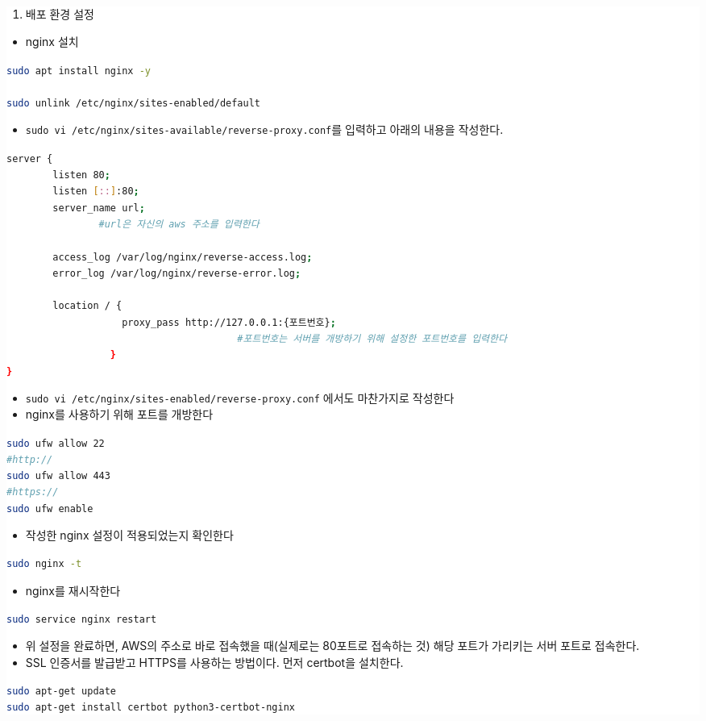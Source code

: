 1. 배포 환경 설정
- nginx 설치

```bash
sudo apt install nginx -y

sudo unlink /etc/nginx/sites-enabled/default
```
- `sudo vi /etc/nginx/sites-available/reverse-proxy.conf`를 입력하고 아래의 내용을 작성한다.

```bash
server {
        listen 80;
        listen [::]:80;
        server_name url;
				#url은 자신의 aws 주소를 입력한다

        access_log /var/log/nginx/reverse-access.log;
        error_log /var/log/nginx/reverse-error.log;

        location / {
                    proxy_pass http://127.0.0.1:{포트번호};
										#포트번호는 서버를 개방하기 위해 설정한 포트번호를 입력한다
                  }
}
```

- `sudo vi /etc/nginx/sites-enabled/reverse-proxy.conf` 에서도 마찬가지로 작성한다
- nginx를 사용하기 위해 포트를 개방한다

```bash
sudo ufw allow 22
#http://
sudo ufw allow 443
#https://
sudo ufw enable
```

- 작성한 nginx 설정이 적용되었는지 확인한다

```bash
sudo nginx -t
```

- nginx를 재시작한다

```bash
sudo service nginx restart
```

- 위 설정을 완료하면, AWS의 주소로 바로 접속했을 때(실제로는 80포트로 접속하는 것) 해당 포트가 가리키는 서버 포트로 접속한다.
- SSL 인증서를 발급받고 HTTPS를 사용하는 방법이다. 먼저 certbot을 설치한다.

```bash
sudo apt-get update
sudo apt-get install certbot python3-certbot-nginx
```
